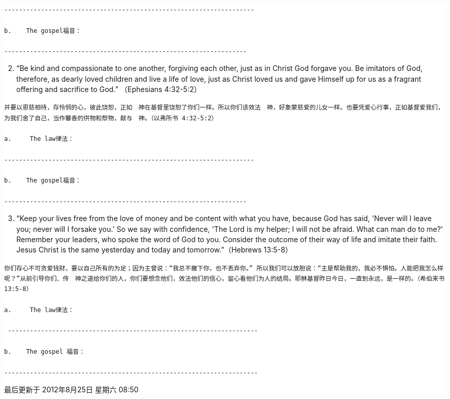     --------------------------------------------------------------------

    b.    The gospel福音：

    ------------------------------------------------------------------

2.    “Be kind and compassionate to one another, forgiving each other, just as in Christ God forgave you.  Be imitators of God, therefore, as dearly loved children and live a life of love, just as Christ loved us and gave Himself up for us as a fragrant offering and sacrifice to God.” （Ephesians 4:32-5:2）

    并要以恩慈相待，存怜悯的心，彼此饶恕，正如　神在基督里饶恕了你们一样。所以你们该效法　神，好象蒙慈爱的儿女一样。也要凭爱心行事，正如基督爱我们，为我们舍了自己，当作馨香的供物和祭物，献与　神。（以弗所书 4:32-5:2）

    a.     The law律法：

    --------------------------------------------------------------------

    b.    The gospel福音：

    ------------------------------------------------------------------

3.    “Keep your lives free from the love of money and be content with what you have, because God has said, 'Never will I leave you; never will I forsake you.'  So we say with confidence, 'The Lord is my helper; I will not be afraid.  What can man do to me?' Remember your leaders, who spoke the word of God to you.  Consider the outcome of their way of life and imitate their faith.  Jesus Christ is the same yesterday and today and tomorrow.”（Hebrews 13:5-8）

    你们存心不可贪爱钱财，要以自己所有的为足；因为主曾说：“我总不撇下你，也不丢弃你。” 所以我们可以放胆说：“主是帮助我的，我必不惧怕。人能把我怎么样呢？”从前引导你们、传　神之道给你们的人，你们要想念他们，效法他们的信心，留心看他们为人的结局。耶稣基督昨日今日，一直到永远，是一样的。（希伯来书 13:5-8）

    a.     The law律法：

     --------------------------------------------------------------------

    b.    The gospel 福音：

    ---------------------------------------------------------------------

最后更新于 2012年8月25日 星期六 08:50